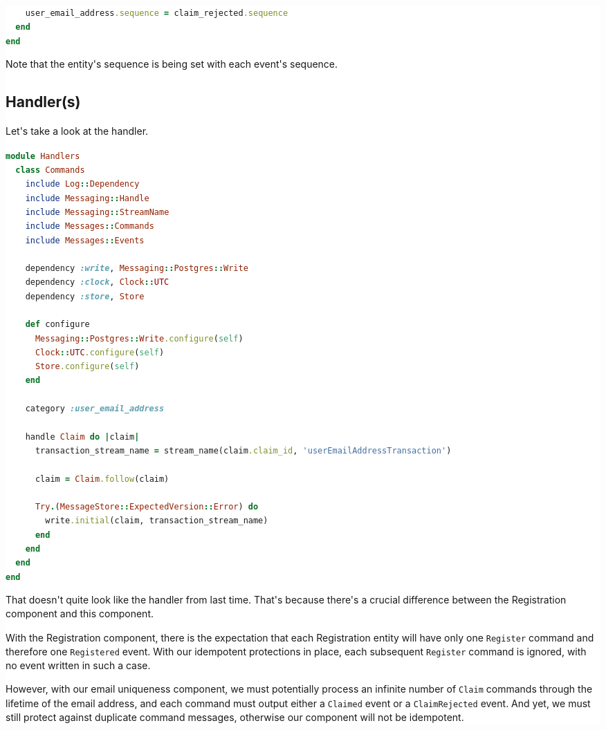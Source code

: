 ```ruby
    user_email_address.sequence = claim_rejected.sequence
  end
end
```

Note that the entity's sequence is being set with each event's sequence.

## Handler(s)

Let's take a look at the handler.

```ruby
module Handlers
  class Commands
    include Log::Dependency
    include Messaging::Handle
    include Messaging::StreamName
    include Messages::Commands
    include Messages::Events

    dependency :write, Messaging::Postgres::Write
    dependency :clock, Clock::UTC
    dependency :store, Store

    def configure
      Messaging::Postgres::Write.configure(self)
      Clock::UTC.configure(self)
      Store.configure(self)
    end

    category :user_email_address

    handle Claim do |claim|
      transaction_stream_name = stream_name(claim.claim_id, 'userEmailAddressTransaction')

      claim = Claim.follow(claim)

      Try.(MessageStore::ExpectedVersion::Error) do
        write.initial(claim, transaction_stream_name)
      end
    end
  end
end
```

That doesn't quite look like the handler from last time. That's because there's a crucial difference between the Registration component and this component.

With the Registration component, there is the expectation that each Registration entity will have only one `Register` command and therefore one `Registered` event. With our idempotent protections in place, each subsequent `Register` command is ignored, with no event written in such a case.

However, with our email uniqueness component, we must potentially process an infinite number of `Claim` commands through the lifetime of the email address, and each command must output either a `Claimed` event or a `ClaimRejected` event. And yet, we must still protect against duplicate command messages, otherwise our component will not be idempotent.
